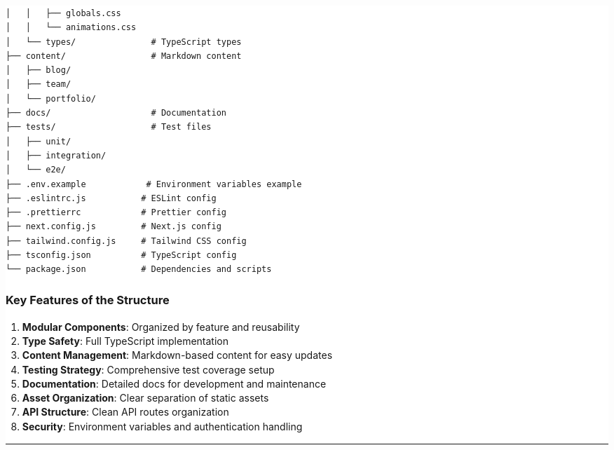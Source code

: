 ```
│   │   ├── globals.css
│   │   └── animations.css
│   └── types/               # TypeScript types
├── content/                 # Markdown content
│   ├── blog/
│   ├── team/
│   └── portfolio/
├── docs/                    # Documentation
├── tests/                   # Test files
│   ├── unit/
│   ├── integration/
│   └── e2e/
├── .env.example            # Environment variables example
├── .eslintrc.js           # ESLint config
├── .prettierrc            # Prettier config
├── next.config.js         # Next.js config
├── tailwind.config.js     # Tailwind CSS config
├── tsconfig.json          # TypeScript config
└── package.json           # Dependencies and scripts
```

### Key Features of the Structure
1. **Modular Components**: Organized by feature and reusability
2. **Type Safety**: Full TypeScript implementation
3. **Content Management**: Markdown-based content for easy updates
4. **Testing Strategy**: Comprehensive test coverage setup
5. **Documentation**: Detailed docs for development and maintenance
6. **Asset Organization**: Clear separation of static assets
7. **API Structure**: Clean API routes organization
8. **Security**: Environment variables and authentication handling

---
